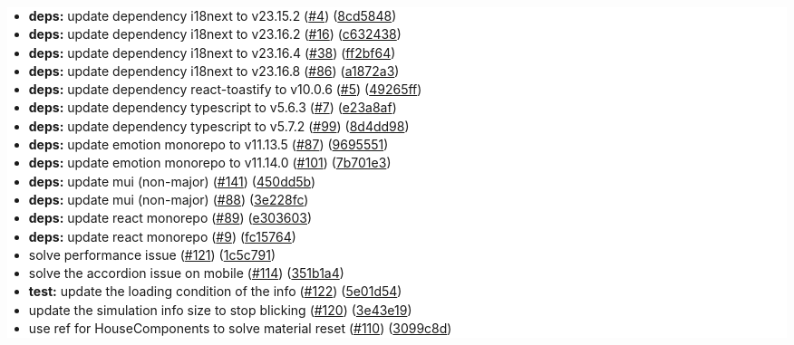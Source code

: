 * **deps:** update dependency i18next to v23.15.2 ([#4](https://github.com/graasp/graasp-app-insulation-simulator/issues/4)) ([8cd5848](https://github.com/graasp/graasp-app-insulation-simulator/commit/8cd584819f8f9d5596f1fffe688637b3b91bfb63))
* **deps:** update dependency i18next to v23.16.2 ([#16](https://github.com/graasp/graasp-app-insulation-simulator/issues/16)) ([c632438](https://github.com/graasp/graasp-app-insulation-simulator/commit/c632438946fd5590d7ee99eae8cc29991db733a5))
* **deps:** update dependency i18next to v23.16.4 ([#38](https://github.com/graasp/graasp-app-insulation-simulator/issues/38)) ([ff2bf64](https://github.com/graasp/graasp-app-insulation-simulator/commit/ff2bf644ac8c0dc4f6509b76f2ca587b92f4d335))
* **deps:** update dependency i18next to v23.16.8 ([#86](https://github.com/graasp/graasp-app-insulation-simulator/issues/86)) ([a1872a3](https://github.com/graasp/graasp-app-insulation-simulator/commit/a1872a3d30676b5d65af9f4f012af07b7e91d660))
* **deps:** update dependency react-toastify to v10.0.6 ([#5](https://github.com/graasp/graasp-app-insulation-simulator/issues/5)) ([49265ff](https://github.com/graasp/graasp-app-insulation-simulator/commit/49265ff0d848324cf51230a84f4e8afa5b990a9a))
* **deps:** update dependency typescript to v5.6.3 ([#7](https://github.com/graasp/graasp-app-insulation-simulator/issues/7)) ([e23a8af](https://github.com/graasp/graasp-app-insulation-simulator/commit/e23a8af341c9a4aca8a232d5878e99a46e96ce04))
* **deps:** update dependency typescript to v5.7.2 ([#99](https://github.com/graasp/graasp-app-insulation-simulator/issues/99)) ([8d4dd98](https://github.com/graasp/graasp-app-insulation-simulator/commit/8d4dd98ab4df1e0a5cd4aa7d8153c486f11e0a30))
* **deps:** update emotion monorepo to v11.13.5 ([#87](https://github.com/graasp/graasp-app-insulation-simulator/issues/87)) ([9695551](https://github.com/graasp/graasp-app-insulation-simulator/commit/969555141a40b29a1c0df8db1acd9bf9bf41d818))
* **deps:** update emotion monorepo to v11.14.0 ([#101](https://github.com/graasp/graasp-app-insulation-simulator/issues/101)) ([7b701e3](https://github.com/graasp/graasp-app-insulation-simulator/commit/7b701e317c58760348417fc1364369d90bf65697))
* **deps:** update mui (non-major) ([#141](https://github.com/graasp/graasp-app-insulation-simulator/issues/141)) ([450dd5b](https://github.com/graasp/graasp-app-insulation-simulator/commit/450dd5bcca446c009da26927dfb9a6fad09e723f))
* **deps:** update mui (non-major) ([#88](https://github.com/graasp/graasp-app-insulation-simulator/issues/88)) ([3e228fc](https://github.com/graasp/graasp-app-insulation-simulator/commit/3e228fc952512dd2d4d5db534c10dccff245e09d))
* **deps:** update react monorepo ([#89](https://github.com/graasp/graasp-app-insulation-simulator/issues/89)) ([e303603](https://github.com/graasp/graasp-app-insulation-simulator/commit/e303603c28ad19bc4b2bfacca3c12703f71a6832))
* **deps:** update react monorepo ([#9](https://github.com/graasp/graasp-app-insulation-simulator/issues/9)) ([fc15764](https://github.com/graasp/graasp-app-insulation-simulator/commit/fc15764db4196c30c12f6dbd0047570ece694936))
* solve performance issue ([#121](https://github.com/graasp/graasp-app-insulation-simulator/issues/121)) ([1c5c791](https://github.com/graasp/graasp-app-insulation-simulator/commit/1c5c7913f4f8f80e9be8341289e058821f55b3f5))
* solve the accordion issue on mobile ([#114](https://github.com/graasp/graasp-app-insulation-simulator/issues/114)) ([351b1a4](https://github.com/graasp/graasp-app-insulation-simulator/commit/351b1a48a6863b9a478c3c616a4ae518cff687f4))
* **test:** update the loading condition of the info ([#122](https://github.com/graasp/graasp-app-insulation-simulator/issues/122)) ([5e01d54](https://github.com/graasp/graasp-app-insulation-simulator/commit/5e01d548de324a98d297d9b837bd9fa621e4f76a))
* update the simulation info size to stop blicking ([#120](https://github.com/graasp/graasp-app-insulation-simulator/issues/120)) ([3e43e19](https://github.com/graasp/graasp-app-insulation-simulator/commit/3e43e190593ec78eb614327a3f9a86722eda8c80))
* use ref for HouseComponents to solve material reset ([#110](https://github.com/graasp/graasp-app-insulation-simulator/issues/110)) ([3099c8d](https://github.com/graasp/graasp-app-insulation-simulator/commit/3099c8d61874dffbf0fb474368720156f6e759b8))
